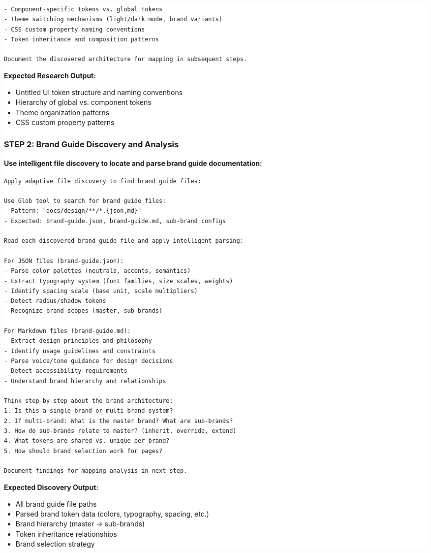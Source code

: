 ```
- Component-specific tokens vs. global tokens
- Theme switching mechanisms (light/dark mode, brand variants)
- CSS custom property naming conventions
- Token inheritance and composition patterns

Document the discovered architecture for mapping in subsequent steps.
```

**Expected Research Output:**
- Untitled UI token structure and naming conventions
- Hierarchy of global vs. component tokens
- Theme organization patterns
- CSS custom property patterns

### STEP 2: Brand Guide Discovery and Analysis

**Use intelligent file discovery to locate and parse brand guide documentation:**

```
Apply adaptive file discovery to find brand guide files:

Use Glob tool to search for brand guide files:
- Pattern: "docs/design/**/*.{json,md}"
- Expected: brand-guide.json, brand-guide.md, sub-brand configs

Read each discovered brand guide file and apply intelligent parsing:

For JSON files (brand-guide.json):
- Parse color palettes (neutrals, accents, semantics)
- Extract typography system (font families, size scales, weights)
- Identify spacing scale (base unit, scale multipliers)
- Detect radius/shadow tokens
- Recognize brand scopes (master, sub-brands)

For Markdown files (brand-guide.md):
- Extract design principles and philosophy
- Identify usage guidelines and constraints
- Parse voice/tone guidance for design decisions
- Detect accessibility requirements
- Understand brand hierarchy and relationships

Think step-by-step about the brand architecture:
1. Is this a single-brand or multi-brand system?
2. If multi-brand: What is the master brand? What are sub-brands?
3. How do sub-brands relate to master? (inherit, override, extend)
4. What tokens are shared vs. unique per brand?
5. How should brand selection work for pages?

Document findings for mapping analysis in next step.
```

**Expected Discovery Output:**
- All brand guide file paths
- Parsed brand token data (colors, typography, spacing, etc.)
- Brand hierarchy (master → sub-brands)
- Token inheritance relationships
- Brand selection strategy
